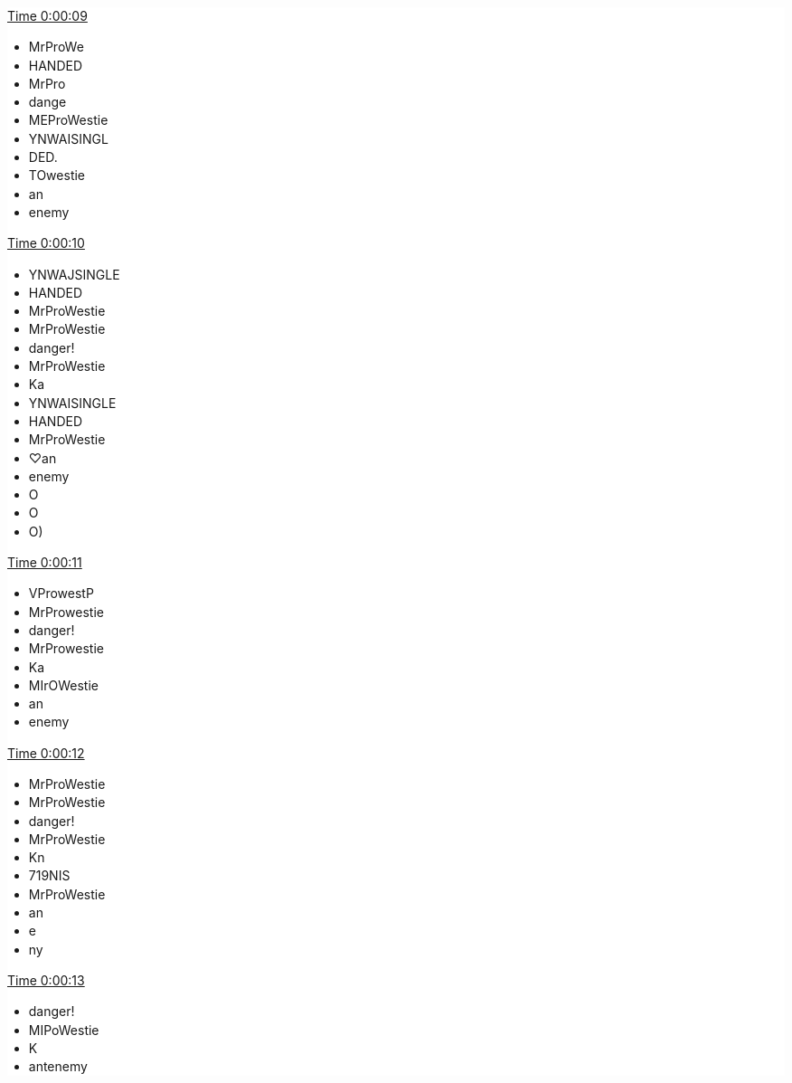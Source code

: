 [Time 0:00:09](https://youtu.be/0dNgiG_RF9w?t=4) 
- MrProWe 
- HANDED 
- MrPro 
- dange 
- MEProWestie 
- YNWAISINGL 
- DED. 
- TOwestie 
- an 
- enemy 

 [Time 0:00:10](https://youtu.be/0dNgiG_RF9w?t=5) 
- YNWAJSINGLE 
- HANDED 
- MrProWestie 
- MrProWestie 
- danger! 
- MrProWestie 
- Ka 
- YNWAISINGLE 
- HANDED 
- MrProWestie 
- ♡an 
- enemy 
- O 
- O 
- O) 

 [Time 0:00:11](https://youtu.be/0dNgiG_RF9w?t=6) 
- VProwestP 
- MrProwestie 
- danger! 
- MrProwestie 
- Ka 
- MIrOWestie 
- an 
- enemy 

 [Time 0:00:12](https://youtu.be/0dNgiG_RF9w?t=7) 
- MrProWestie 
- MrProWestie 
- danger! 
- MrProWestie 
- Kn 
- 719NIS 
- MrProWestie 
- an 
- e 
- ny 

 [Time 0:00:13](https://youtu.be/0dNgiG_RF9w?t=8) 
- danger! 
- MIPoWestie 
- K 
- antenemy 
